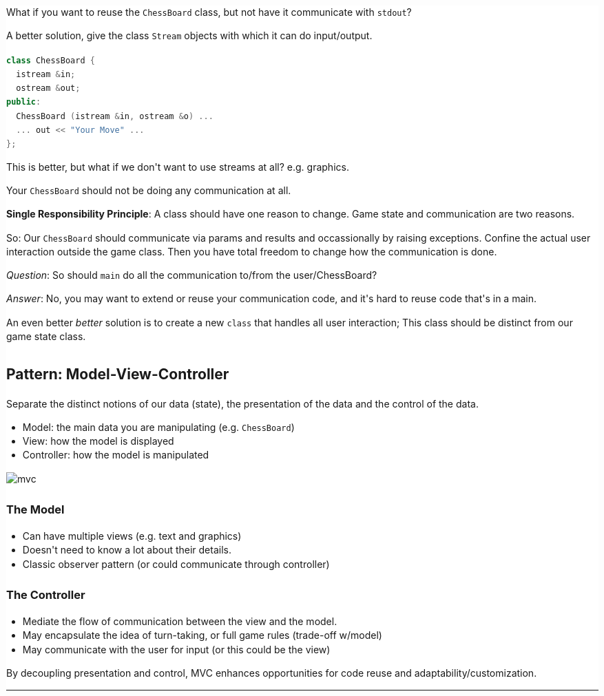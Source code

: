 What if you want to reuse the `ChessBoard` class, but not have it communicate with `stdout`? 

A better solution, give the class `Stream` objects with which it can do input/output.

```c++
class ChessBoard {
  istream &in;
  ostream &out;
public:
  ChessBoard (istream &in, ostream &o) ... 
  ... out << "Your Move" ...
};
```
This is better, but what if we don't want to use streams at all? e.g. graphics. 

Your `ChessBoard` should not be doing any communication at all.

**Single Responsibility Principle**: A class should have one reason to change. Game state and communication are two reasons.

So: Our `ChessBoard` should communicate via params and results and occassionally by raising exceptions. Confine the actual user interaction outside the game class. Then you have total freedom to change how the communication is done. 

*Question*: So should `main` do all the communication to/from the user/ChessBoard?

*Answer*: No, you may want to extend or reuse your communication code, and it's hard to reuse code that's in a main.

An even better *better* solution is to create a new `class` that handles all user interaction; This class should be distinct from our game state class. 

## **Pattern**: Model-View-Controller

Separate the distinct notions of our data (state), the presentation of the data and the control of the data.

* Model: the main data you are manipulating (e.g. `ChessBoard`)
* View: how the model is displayed
* Controller: how the model is manipulated

![mvc](/res/mvc.png)

### The Model

* Can have multiple views (e.g. text and graphics)
* Doesn't need to know a lot about their details.
* Classic observer pattern (or could communicate through controller)

### The Controller

* Mediate the flow of communication between the view and the model.
* May encapsulate the idea of turn-taking, or full game rules (trade-off w/model)
* May communicate with the user for input (or this could be the view)

By decoupling presentation and control, MVC enhances opportunities for code reuse and adaptability/customization.

---